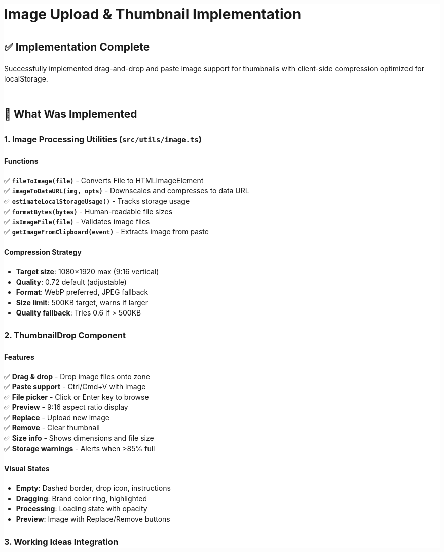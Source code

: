 # Image Upload & Thumbnail Implementation

## ✅ Implementation Complete

Successfully implemented drag-and-drop and paste image support for thumbnails with client-side compression optimized for localStorage.

---

## 🎯 What Was Implemented

### **1. Image Processing Utilities (`src/utils/image.ts`)**

#### Functions
✅ **`fileToImage(file)`** - Converts File to HTMLImageElement  
✅ **`imageToDataURL(img, opts)`** - Downscales and compresses to data URL  
✅ **`estimateLocalStorageUsage()`** - Tracks storage usage  
✅ **`formatBytes(bytes)`** - Human-readable file sizes  
✅ **`isImageFile(file)`** - Validates image files  
✅ **`getImageFromClipboard(event)`** - Extracts image from paste  

#### Compression Strategy
- **Target size**: 1080×1920 max (9:16 vertical)
- **Quality**: 0.72 default (adjustable)
- **Format**: WebP preferred, JPEG fallback
- **Size limit**: 500KB target, warns if larger
- **Quality fallback**: Tries 0.6 if > 500KB

### **2. ThumbnailDrop Component**

#### Features
✅ **Drag & drop** - Drop image files onto zone  
✅ **Paste support** - Ctrl/Cmd+V with image  
✅ **File picker** - Click or Enter key to browse  
✅ **Preview** - 9:16 aspect ratio display  
✅ **Replace** - Upload new image  
✅ **Remove** - Clear thumbnail  
✅ **Size info** - Shows dimensions and file size  
✅ **Storage warnings** - Alerts when >85% full  

#### Visual States
- **Empty**: Dashed border, drop icon, instructions
- **Dragging**: Brand color ring, highlighted
- **Processing**: Loading state with opacity
- **Preview**: Image with Replace/Remove buttons

### **3. Working Ideas Integration**
